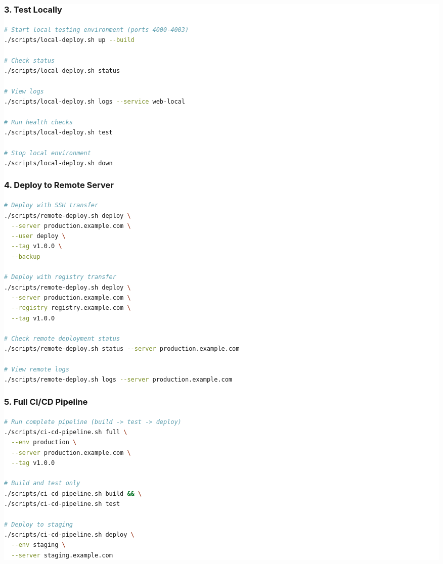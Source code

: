 ### 3. Test Locally

```bash
# Start local testing environment (ports 4000-4003)
./scripts/local-deploy.sh up --build

# Check status
./scripts/local-deploy.sh status

# View logs
./scripts/local-deploy.sh logs --service web-local

# Run health checks
./scripts/local-deploy.sh test

# Stop local environment
./scripts/local-deploy.sh down
```

### 4. Deploy to Remote Server

```bash
# Deploy with SSH transfer
./scripts/remote-deploy.sh deploy \
  --server production.example.com \
  --user deploy \
  --tag v1.0.0 \
  --backup

# Deploy with registry transfer
./scripts/remote-deploy.sh deploy \
  --server production.example.com \
  --registry registry.example.com \
  --tag v1.0.0

# Check remote deployment status
./scripts/remote-deploy.sh status --server production.example.com

# View remote logs
./scripts/remote-deploy.sh logs --server production.example.com
```

### 5. Full CI/CD Pipeline

```bash
# Run complete pipeline (build -> test -> deploy)
./scripts/ci-cd-pipeline.sh full \
  --env production \
  --server production.example.com \
  --tag v1.0.0

# Build and test only
./scripts/ci-cd-pipeline.sh build && \
./scripts/ci-cd-pipeline.sh test

# Deploy to staging
./scripts/ci-cd-pipeline.sh deploy \
  --env staging \
  --server staging.example.com
```
